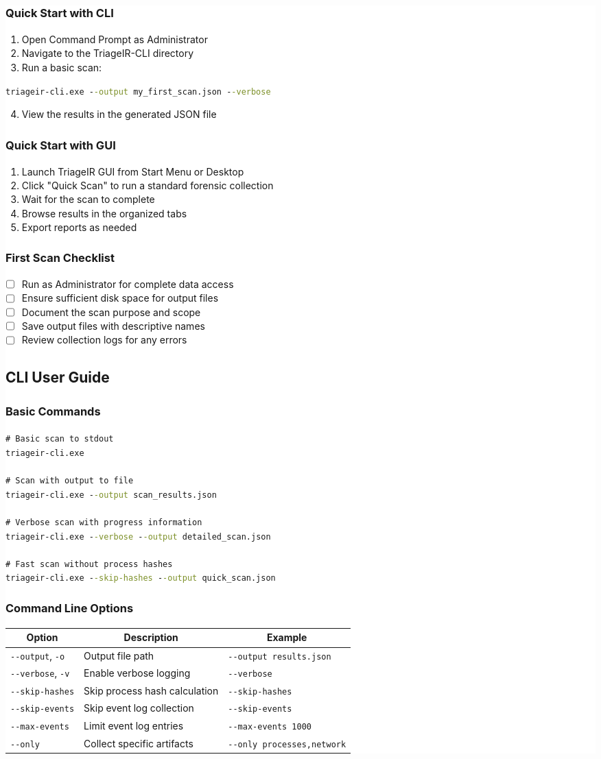 ### Quick Start with CLI

1. Open Command Prompt as Administrator
2. Navigate to the TriageIR-CLI directory
3. Run a basic scan:

```cmd
triageir-cli.exe --output my_first_scan.json --verbose
```

4. View the results in the generated JSON file

### Quick Start with GUI

1. Launch TriageIR GUI from Start Menu or Desktop
2. Click "Quick Scan" to run a standard forensic collection
3. Wait for the scan to complete
4. Browse results in the organized tabs
5. Export reports as needed

### First Scan Checklist

- [ ] Run as Administrator for complete data access
- [ ] Ensure sufficient disk space for output files
- [ ] Document the scan purpose and scope
- [ ] Save output files with descriptive names
- [ ] Review collection logs for any errors

## CLI User Guide

### Basic Commands

```cmd
# Basic scan to stdout
triageir-cli.exe

# Scan with output to file
triageir-cli.exe --output scan_results.json

# Verbose scan with progress information
triageir-cli.exe --verbose --output detailed_scan.json

# Fast scan without process hashes
triageir-cli.exe --skip-hashes --output quick_scan.json
```

### Command Line Options

| Option | Description | Example |
|--------|-------------|---------|
| `--output`, `-o` | Output file path | `--output results.json` |
| `--verbose`, `-v` | Enable verbose logging | `--verbose` |
| `--skip-hashes` | Skip process hash calculation | `--skip-hashes` |
| `--skip-events` | Skip event log collection | `--skip-events` |
| `--max-events` | Limit event log entries | `--max-events 1000` |
| `--only` | Collect specific artifacts | `--only processes,network` |
